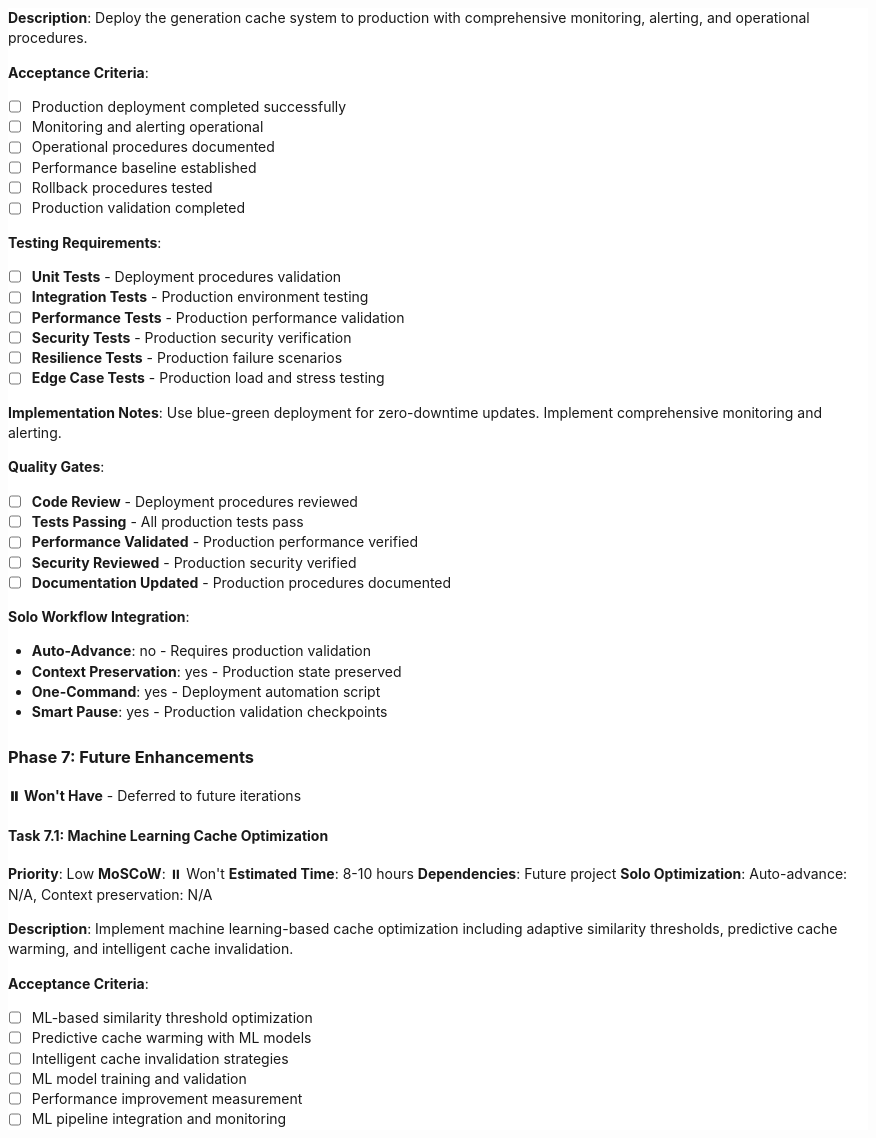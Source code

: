 **Description**: Deploy the generation cache system to production with comprehensive monitoring, alerting, and operational procedures.

**Acceptance Criteria**:
- [ ] Production deployment completed successfully
- [ ] Monitoring and alerting operational
- [ ] Operational procedures documented
- [ ] Performance baseline established
- [ ] Rollback procedures tested
- [ ] Production validation completed

**Testing Requirements**:
- [ ] **Unit Tests** - Deployment procedures validation
- [ ] **Integration Tests** - Production environment testing
- [ ] **Performance Tests** - Production performance validation
- [ ] **Security Tests** - Production security verification
- [ ] **Resilience Tests** - Production failure scenarios
- [ ] **Edge Case Tests** - Production load and stress testing

**Implementation Notes**: Use blue-green deployment for zero-downtime updates. Implement comprehensive monitoring and alerting.

**Quality Gates**:
- [ ] **Code Review** - Deployment procedures reviewed
- [ ] **Tests Passing** - All production tests pass
- [ ] **Performance Validated** - Production performance verified
- [ ] **Security Reviewed** - Production security verified
- [ ] **Documentation Updated** - Production procedures documented

**Solo Workflow Integration**:
- **Auto-Advance**: no - Requires production validation
- **Context Preservation**: yes - Production state preserved
- **One-Command**: yes - Deployment automation script
- **Smart Pause**: yes - Production validation checkpoints

### Phase 7: Future Enhancements
**⏸️ Won't Have** - Deferred to future iterations

#### Task 7.1: Machine Learning Cache Optimization
**Priority**: Low
**MoSCoW**: ⏸️ Won't
**Estimated Time**: 8-10 hours
**Dependencies**: Future project
**Solo Optimization**: Auto-advance: N/A, Context preservation: N/A

**Description**: Implement machine learning-based cache optimization including adaptive similarity thresholds, predictive cache warming, and intelligent cache invalidation.

**Acceptance Criteria**:
- [ ] ML-based similarity threshold optimization
- [ ] Predictive cache warming with ML models
- [ ] Intelligent cache invalidation strategies
- [ ] ML model training and validation
- [ ] Performance improvement measurement
- [ ] ML pipeline integration and monitoring
